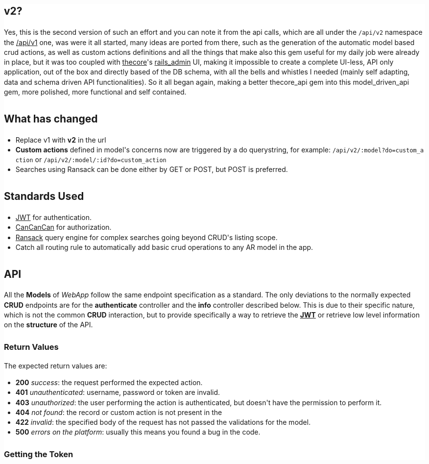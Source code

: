 ## v2?

Yes, this is the second version of such an effort and you can note it from the api calls, which are all under the ```/api/v2``` namespace the [/api/v1](https://github.com/gabrieletassoni/thecore_api) one, was were it all started, many ideas are ported from there, such as the generation of the automatic model based crud actions, as well as custom actions definitions and all the things that make also this gem useful for my daily job were already in place, but it was too coupled with [thecore](https://github.com/gabrieletassoni/thecore)'s [rails_admin](https://github.com/sferik/rails_admin) UI, making it impossible to create a complete UI-less, API only application, out of the box and directly based of the DB schema, with all the bells and whistles I needed (mainly self adapting, data and schema driven API functionalities).
So it all began again, making a better thecore_api gem into this model_driven_api gem, more polished, more functional and self contained.

## What has changed

* Replace v1 with **v2** in the url
* **Custom actions** defined in model's concerns now are triggered by a do querystring, for example: ```/api/v2/:model?do=custom_action``` or ```/api/v2/:model/:id?do=custom_action```
* Searches using Ransack can be done either by GET or POST, but POST is preferred.

## Standards Used

* [JWT](https://github.com/jwt/ruby-jwt) for authentication.
* [CanCanCan](https://github.com/CanCanCommunity/cancancan) for authorization.
* [Ransack](https://github.com/activerecord-hackery/ransack) query engine for complex searches going beyond CRUD's listing scope.
* Catch all routing rule to automatically add basic crud operations to any AR model in the app.

## API

All the **Models** of *WebApp* follow the same endpoint specification as a standard. The only deviations to the normally expected **CRUD** endpoints are for the **authenticate** controller and the **info** controller described below. This is due to their specific nature, which is not the common **CRUD** interaction, but to provide specifically a way to retrieve the **[JWT](https://jwt.io/)** or retrieve low level information on the **structure** of the API.

### Return Values

The expected return values are:

 - **200** *success*: the request performed the expected action.
 - **401** *unauthenticated*: username, password or token are invalid.
 - **403** *unauthorized*: the user performing the action is authenticated, but doesn't have the permission to perform it.
 - **404** *not found*: the record or custom action is not present in the 
 - **422** *invalid*: the specified body of the request has not passed the validations for the model.
 - **500** *errors on the platform*: usually this means you found a bug in the code.

### Getting the Token

